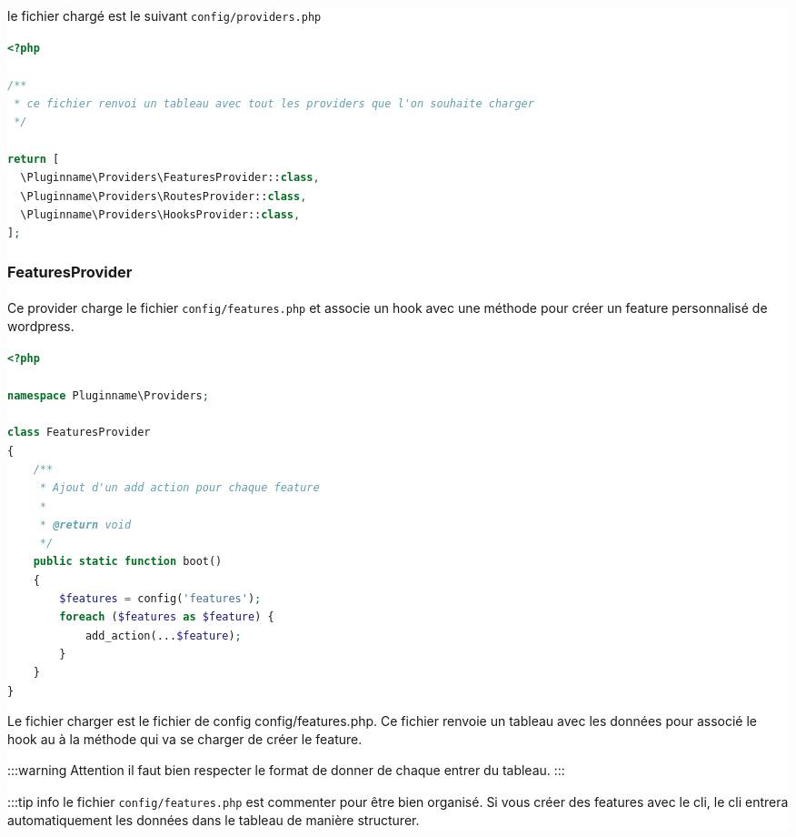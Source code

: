 le fichier chargé est le suivant `config/providers.php`

```php
<?php

/**
 * ce fichier renvoi un tableau avec tout les providers que l'on souhaite charger
 */

return [
  \Pluginname\Providers\FeaturesProvider::class,
  \Pluginname\Providers\RoutesProvider::class,
  \Pluginname\Providers\HooksProvider::class,
];
```

### FeaturesProvider

Ce provider charge le fichier `config/features.php` et associe un hook avec une méthode pour créer un feature personnalisé de wordpress.

```php
<?php

namespace Pluginname\Providers;

class FeaturesProvider
{
	/**
	 * Ajout d'un add action pour chaque feature
	 *
	 * @return void
	 */
	public static function boot()
	{
		$features = config('features');
		foreach ($features as $feature) {
			add_action(...$feature);
		}
	}
}
```

Le fichier charger est le fichier de config config/features.php. Ce fichier renvoie un tableau avec les données pour associé le hook au à la méthode qui va se charger de créer le feature.

:::warning Attention
il faut bien respecter le format de donner de chaque entrer du tableau.
:::

:::tip info
le fichier `config/features.php` est commenter pour être bien organisé.
Si vous créer des features avec le cli, le cli entrera automatiquement les données dans le tableau de manière structurer.

